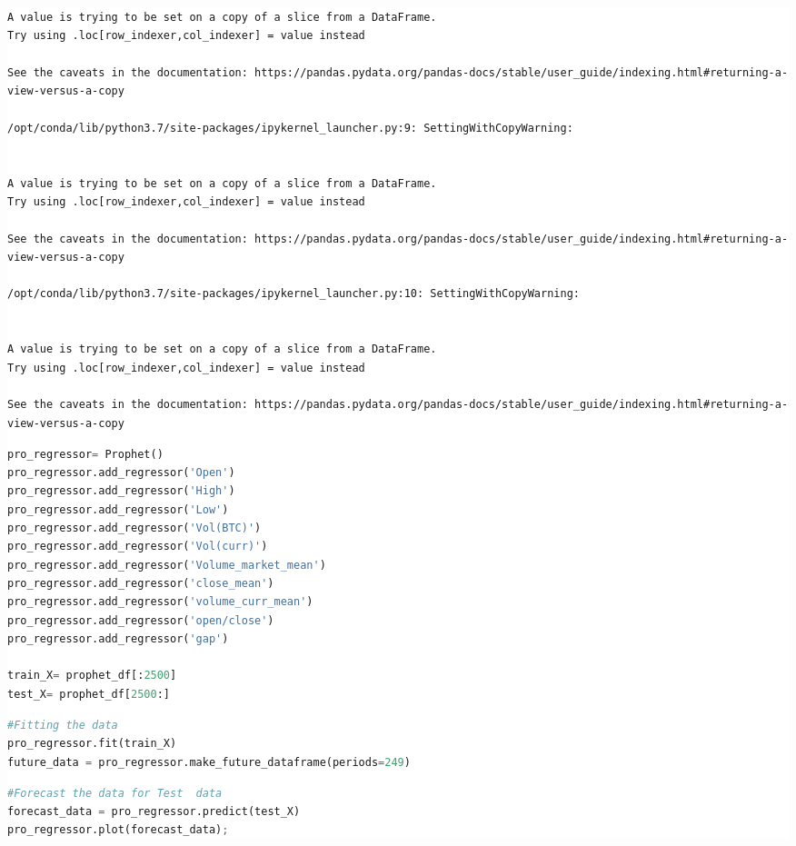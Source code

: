     
    A value is trying to be set on a copy of a slice from a DataFrame.
    Try using .loc[row_indexer,col_indexer] = value instead
    
    See the caveats in the documentation: https://pandas.pydata.org/pandas-docs/stable/user_guide/indexing.html#returning-a-view-versus-a-copy
    
    /opt/conda/lib/python3.7/site-packages/ipykernel_launcher.py:9: SettingWithCopyWarning:
    
    
    A value is trying to be set on a copy of a slice from a DataFrame.
    Try using .loc[row_indexer,col_indexer] = value instead
    
    See the caveats in the documentation: https://pandas.pydata.org/pandas-docs/stable/user_guide/indexing.html#returning-a-view-versus-a-copy
    
    /opt/conda/lib/python3.7/site-packages/ipykernel_launcher.py:10: SettingWithCopyWarning:
    
    
    A value is trying to be set on a copy of a slice from a DataFrame.
    Try using .loc[row_indexer,col_indexer] = value instead
    
    See the caveats in the documentation: https://pandas.pydata.org/pandas-docs/stable/user_guide/indexing.html#returning-a-view-versus-a-copy
    
    


```python
pro_regressor= Prophet()
pro_regressor.add_regressor('Open')
pro_regressor.add_regressor('High')
pro_regressor.add_regressor('Low')
pro_regressor.add_regressor('Vol(BTC)')
pro_regressor.add_regressor('Vol(curr)')
pro_regressor.add_regressor('Volume_market_mean')
pro_regressor.add_regressor('close_mean')
pro_regressor.add_regressor('volume_curr_mean')
pro_regressor.add_regressor('open/close')
pro_regressor.add_regressor('gap')

train_X= prophet_df[:2500]
test_X= prophet_df[2500:]


```


```python
#Fitting the data
pro_regressor.fit(train_X)
future_data = pro_regressor.make_future_dataframe(periods=249)
```


```python
#Forecast the data for Test  data
forecast_data = pro_regressor.predict(test_X)
pro_regressor.plot(forecast_data);
```
